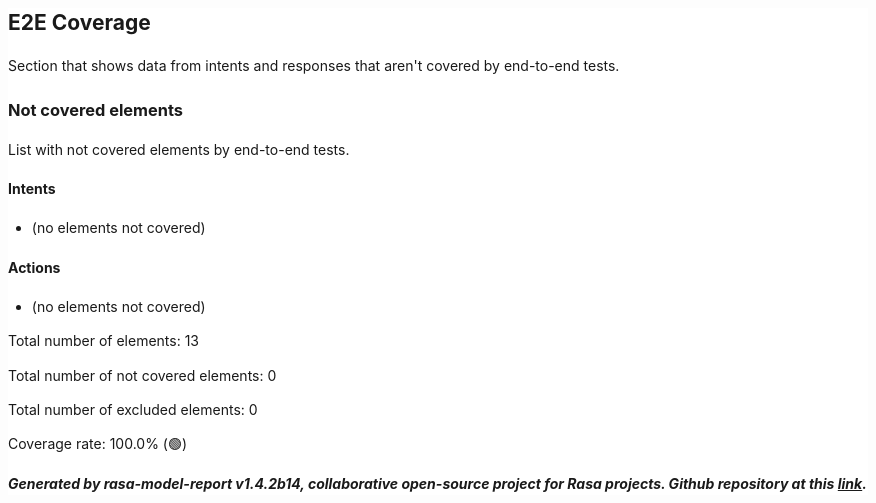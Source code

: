 ## E2E Coverage <a name='e2e'></a>
Section that shows data from intents and responses that aren't covered by end-to-end tests.

### Not covered elements
List with not covered elements by end-to-end tests.

#### Intents
 - (no elements not covered)

#### Actions
 - (no elements not covered)

Total number of elements: 13

Total number of not covered elements: 0

Total number of excluded elements: 0

Coverage rate: 100.0% (🟢)


##### Generated by rasa-model-report v1.4.2b14, collaborative open-source project for Rasa projects. Github repository at this [link](https://github.com/brunohjs/rasa-model-report).
